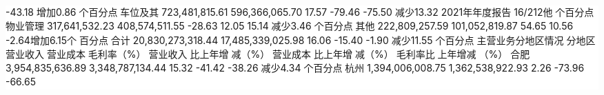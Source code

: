 -43.18
增加0.86
个百分点
车位及其
723,481,815.61
596,366,065.70
17.57
-79.46
-75.50
减少13.32
2021年年度报告
16/212他
个百分点
物业管理
317,641,532.23
408,574,511.55
-28.63
12.05
15.14
减少3.46
个百分点
其他
222,809,257.59
101,052,819.87
54.65
10.56
-2.64增加6.15个
百分点
合计
20,830,273,318.44
17,485,339,025.98
16.06
-15.40
-1.90
减少11.55
个百分点
主营业务分地区情况
分地区
营业收入
营业成本
毛利率（%）
营业收入
比上年增
减（%）
营业成本
比上年增
减（%）
毛利率比
上年增减
（%）
合肥
3,954,835,636.89
3,348,787,134.44
15.32
-41.42
-38.26
减少4.34
个百分点
杭州
1,394,006,008.75
1,362,538,922.93
2.26
-73.96
-66.65